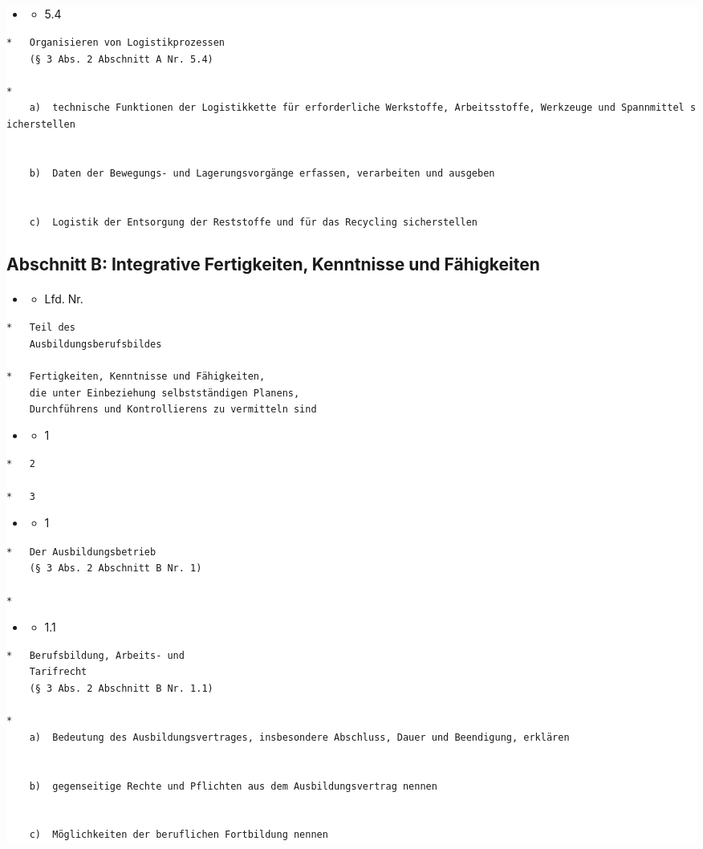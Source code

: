 



*    *   5.4

    *   Organisieren von Logistikprozessen
        (§ 3 Abs. 2 Abschnitt A Nr. 5.4)

    *
        a)  technische Funktionen der Logistikkette für erforderliche Werkstoffe, Arbeitsstoffe, Werkzeuge und Spannmittel sicherstellen


        b)  Daten der Bewegungs- und Lagerungsvorgänge erfassen, verarbeiten und ausgeben


        c)  Logistik der Entsorgung der Reststoffe und für das Recycling sicherstellen







## Abschnitt B: Integrative Fertigkeiten, Kenntnisse und Fähigkeiten

*    *   Lfd. Nr.

    *   Teil des
        Ausbildungsberufsbildes

    *   Fertigkeiten, Kenntnisse und Fähigkeiten,
        die unter Einbeziehung selbstständigen Planens,
        Durchführens und Kontrollierens zu vermitteln sind


*    *   1

    *   2

    *   3


*    *   1

    *   Der Ausbildungsbetrieb
        (§ 3 Abs. 2 Abschnitt B Nr. 1)

    *

*    *   1.1

    *   Berufsbildung, Arbeits- und
        Tarifrecht
        (§ 3 Abs. 2 Abschnitt B Nr. 1.1)

    *
        a)  Bedeutung des Ausbildungsvertrages, insbesondere Abschluss, Dauer und Beendigung, erklären


        b)  gegenseitige Rechte und Pflichten aus dem Ausbildungsvertrag nennen


        c)  Möglichkeiten der beruflichen Fortbildung nennen

